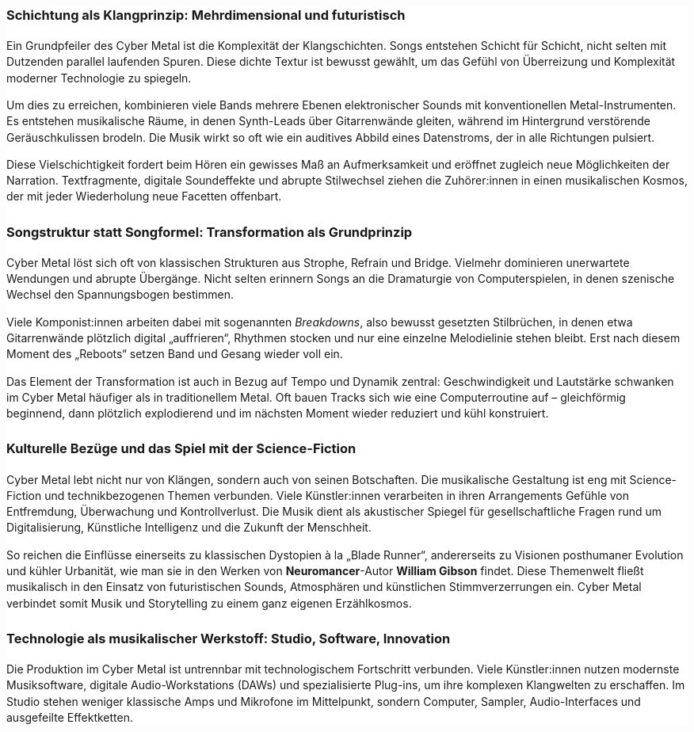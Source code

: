 ### Schichtung als Klangprinzip: Mehrdimensional und futuristisch

Ein Grundpfeiler des Cyber Metal ist die Komplexität der Klangschichten. Songs entstehen Schicht für
Schicht, nicht selten mit Dutzenden parallel laufenden Spuren. Diese dichte Textur ist bewusst
gewählt, um das Gefühl von Überreizung und Komplexität moderner Technologie zu spiegeln.

Um dies zu erreichen, kombinieren viele Bands mehrere Ebenen elektronischer Sounds mit
konventionellen Metal-Instrumenten. Es entstehen musikalische Räume, in denen Synth-Leads über
Gitarrenwände gleiten, während im Hintergrund verstörende Geräuschkulissen brodeln. Die Musik wirkt
so oft wie ein auditives Abbild eines Datenstroms, der in alle Richtungen pulsiert.

Diese Vielschichtigkeit fordert beim Hören ein gewisses Maß an Aufmerksamkeit und eröffnet zugleich
neue Möglichkeiten der Narration. Textfragmente, digitale Soundeffekte und abrupte Stilwechsel
ziehen die Zuhörer:innen in einen musikalischen Kosmos, der mit jeder Wiederholung neue Facetten
offenbart.

### Songstruktur statt Songformel: Transformation als Grundprinzip

Cyber Metal löst sich oft von klassischen Strukturen aus Strophe, Refrain und Bridge. Vielmehr
dominieren unerwartete Wendungen und abrupte Übergänge. Nicht selten erinnern Songs an die
Dramaturgie von Computerspielen, in denen szenische Wechsel den Spannungsbogen bestimmen.

Viele Komponist:innen arbeiten dabei mit sogenannten _Breakdowns_, also bewusst gesetzten
Stilbrüchen, in denen etwa Gitarrenwände plötzlich digital „auffrieren“, Rhythmen stocken und nur
eine einzelne Melodielinie stehen bleibt. Erst nach diesem Moment des „Reboots“ setzen Band und
Gesang wieder voll ein.

Das Element der Transformation ist auch in Bezug auf Tempo und Dynamik zentral: Geschwindigkeit und
Lautstärke schwanken im Cyber Metal häufiger als in traditionellem Metal. Oft bauen Tracks sich wie
eine Computerroutine auf – gleichförmig beginnend, dann plötzlich explodierend und im nächsten
Moment wieder reduziert und kühl konstruiert.

### Kulturelle Bezüge und das Spiel mit der Science-Fiction

Cyber Metal lebt nicht nur von Klängen, sondern auch von seinen Botschaften. Die musikalische
Gestaltung ist eng mit Science-Fiction und technikbezogenen Themen verbunden. Viele Künstler:innen
verarbeiten in ihren Arrangements Gefühle von Entfremdung, Überwachung und Kontrollverlust. Die
Musik dient als akustischer Spiegel für gesellschaftliche Fragen rund um Digitalisierung, Künstliche
Intelligenz und die Zukunft der Menschheit.

So reichen die Einflüsse einerseits zu klassischen Dystopien à la „Blade Runner“, andererseits zu
Visionen posthumaner Evolution und kühler Urbanität, wie man sie in den Werken von
**Neuromancer**-Autor **William Gibson** findet. Diese Themenwelt fließt musikalisch in den Einsatz
von futuristischen Sounds, Atmosphären und künstlichen Stimmverzerrungen ein. Cyber Metal verbindet
somit Musik und Storytelling zu einem ganz eigenen Erzählkosmos.

### Technologie als musikalischer Werkstoff: Studio, Software, Innovation

Die Produktion im Cyber Metal ist untrennbar mit technologischem Fortschritt verbunden. Viele
Künstler:innen nutzen modernste Musiksoftware, digitale Audio-Workstations (DAWs) und spezialisierte
Plug-ins, um ihre komplexen Klangwelten zu erschaffen. Im Studio stehen weniger klassische Amps und
Mikrofone im Mittelpunkt, sondern Computer, Sampler, Audio-Interfaces und ausgefeilte Effektketten.
